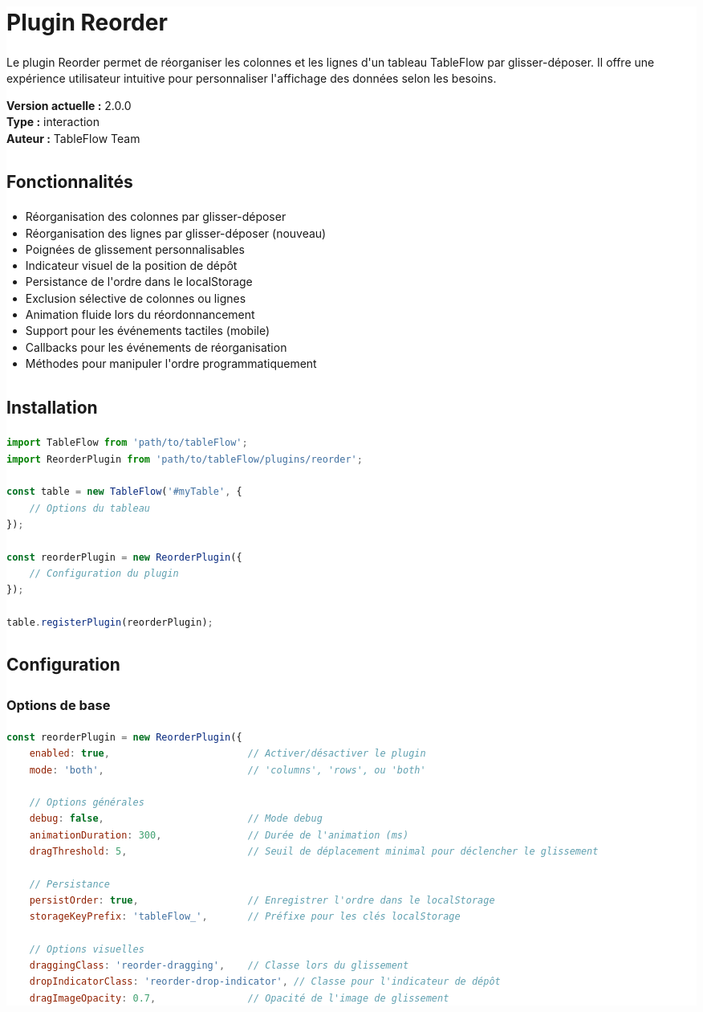 # Plugin Reorder

Le plugin Reorder permet de réorganiser les colonnes et les lignes d'un tableau TableFlow par glisser-déposer. Il offre une expérience utilisateur intuitive pour personnaliser l'affichage des données selon les besoins.

**Version actuelle :** 2.0.0  
**Type :** interaction  
**Auteur :** TableFlow Team

## Fonctionnalités

- Réorganisation des colonnes par glisser-déposer
- Réorganisation des lignes par glisser-déposer (nouveau)
- Poignées de glissement personnalisables
- Indicateur visuel de la position de dépôt
- Persistance de l'ordre dans le localStorage
- Exclusion sélective de colonnes ou lignes
- Animation fluide lors du réordonnancement
- Support pour les événements tactiles (mobile)
- Callbacks pour les événements de réorganisation
- Méthodes pour manipuler l'ordre programmatiquement

## Installation

```javascript
import TableFlow from 'path/to/tableFlow';
import ReorderPlugin from 'path/to/tableFlow/plugins/reorder';

const table = new TableFlow('#myTable', {
    // Options du tableau
});

const reorderPlugin = new ReorderPlugin({
    // Configuration du plugin
});

table.registerPlugin(reorderPlugin);
```

## Configuration

### Options de base

```javascript
const reorderPlugin = new ReorderPlugin({
    enabled: true,                        // Activer/désactiver le plugin
    mode: 'both',                         // 'columns', 'rows', ou 'both'
    
    // Options générales
    debug: false,                         // Mode debug
    animationDuration: 300,               // Durée de l'animation (ms)
    dragThreshold: 5,                     // Seuil de déplacement minimal pour déclencher le glissement
    
    // Persistance
    persistOrder: true,                   // Enregistrer l'ordre dans le localStorage
    storageKeyPrefix: 'tableFlow_',       // Préfixe pour les clés localStorage
    
    // Options visuelles
    draggingClass: 'reorder-dragging',    // Classe lors du glissement
    dropIndicatorClass: 'reorder-drop-indicator', // Classe pour l'indicateur de dépôt
    dragImageOpacity: 0.7,                // Opacité de l'image de glissement
```